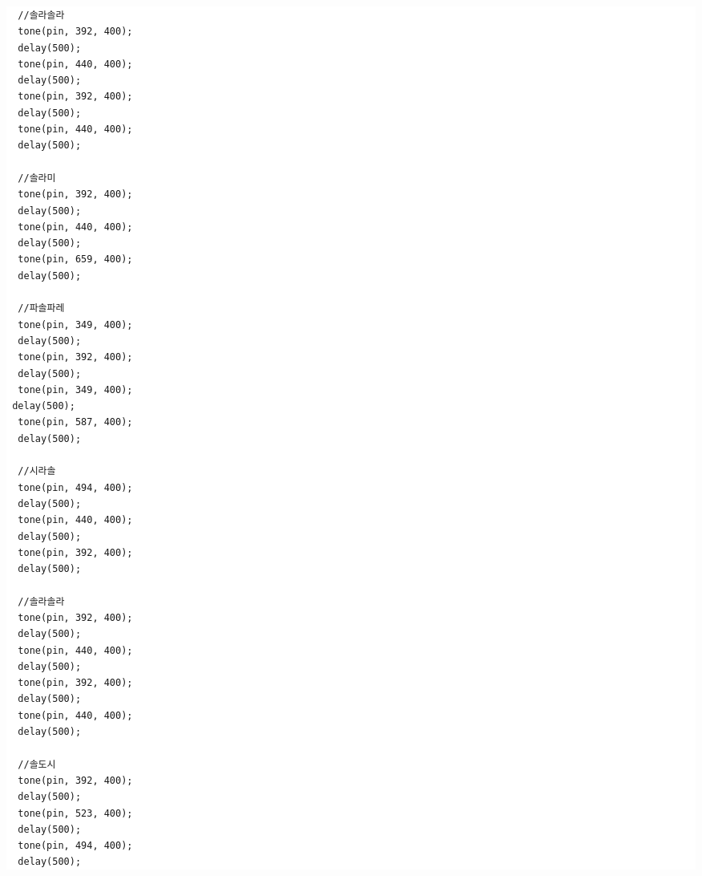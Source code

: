       //솔라솔라
      tone(pin, 392, 400);
      delay(500);
      tone(pin, 440, 400);
      delay(500);
      tone(pin, 392, 400);
      delay(500);
      tone(pin, 440, 400);
      delay(500);

      //솔라미
      tone(pin, 392, 400);
      delay(500);
      tone(pin, 440, 400);
      delay(500);
      tone(pin, 659, 400);
      delay(500);

      //파솔파레
      tone(pin, 349, 400);
      delay(500);
      tone(pin, 392, 400);
      delay(500);
      tone(pin, 349, 400);
     delay(500);
      tone(pin, 587, 400);
      delay(500);

      //시라솔
      tone(pin, 494, 400);
      delay(500);
      tone(pin, 440, 400);
      delay(500);
      tone(pin, 392, 400);
      delay(500);

      //솔라솔라
      tone(pin, 392, 400);
      delay(500);
      tone(pin, 440, 400);
      delay(500);
      tone(pin, 392, 400);
      delay(500);
      tone(pin, 440, 400);
      delay(500);

      //솔도시
      tone(pin, 392, 400);
      delay(500);
      tone(pin, 523, 400);
      delay(500);
      tone(pin, 494, 400);
      delay(500);
